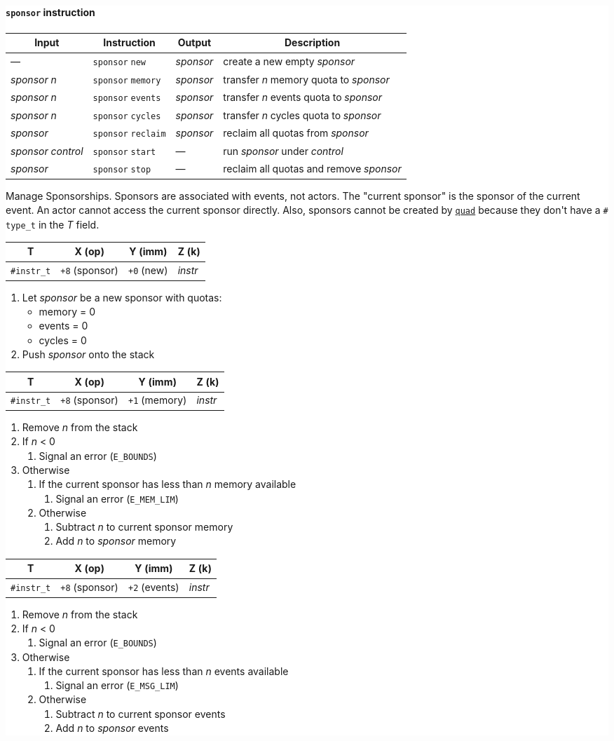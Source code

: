 #### `sponsor` instruction

 Input               | Instruction         | Output       | Description
---------------------|---------------------|--------------|-------------------------------------
—                    | `sponsor` `new`     | _sponsor_    | create a new empty _sponsor_
_sponsor_ _n_        | `sponsor` `memory`  | _sponsor_    | transfer _n_ memory quota to _sponsor_
_sponsor_ _n_        | `sponsor` `events`  | _sponsor_    | transfer _n_ events quota to _sponsor_
_sponsor_ _n_        | `sponsor` `cycles`  | _sponsor_    | transfer _n_ cycles quota to _sponsor_
_sponsor_            | `sponsor` `reclaim` | _sponsor_    | reclaim all quotas from _sponsor_
_sponsor_ _control_  | `sponsor` `start`   | —            | run _sponsor_ under _control_
_sponsor_            | `sponsor` `stop`    | —            | reclaim all quotas and remove _sponsor_

Manage Sponsorships.
Sponsors are associated with events, not actors.
The "current sponsor" is the sponsor of the current event.
An actor cannot access the current sponsor directly.
Also, sponsors cannot be created by [`quad`](#quad-instruction)
because they don't have a `#type_t` in the _T_ field.

 T            | X (op)          | Y (imm)         | Z (k)
--------------|-----------------|-----------------|-------------
 `#instr_t`   | `+8` (sponsor)  | `+0` (new)      | _instr_

 1. Let _sponsor_ be a new sponsor with quotas:
    * memory = 0
    * events = 0
    * cycles = 0
 1. Push _sponsor_ onto the stack

 T            | X (op)          | Y (imm)         | Z (k)
--------------|-----------------|-----------------|-------------
 `#instr_t`   | `+8` (sponsor)  | `+1` (memory)   | _instr_

 1. Remove _n_ from the stack
 1. If _n_ < 0
    1. Signal an error (`E_BOUNDS`)
 1. Otherwise
    1. If the current sponsor has less than _n_ memory available
        1. Signal an error (`E_MEM_LIM`)
    1. Otherwise
        1. Subtract _n_ to current sponsor memory
        1. Add _n_ to _sponsor_ memory

 T            | X (op)          | Y (imm)         | Z (k)
--------------|-----------------|-----------------|-------------
 `#instr_t`   | `+8` (sponsor)  | `+2` (events)   | _instr_

 1. Remove _n_ from the stack
 1. If _n_ < 0
    1. Signal an error (`E_BOUNDS`)
 1. Otherwise
    1. If the current sponsor has less than _n_ events available
        1. Signal an error (`E_MSG_LIM`)
    1. Otherwise
        1. Subtract _n_ to current sponsor events
        1. Add _n_ to _sponsor_ events
